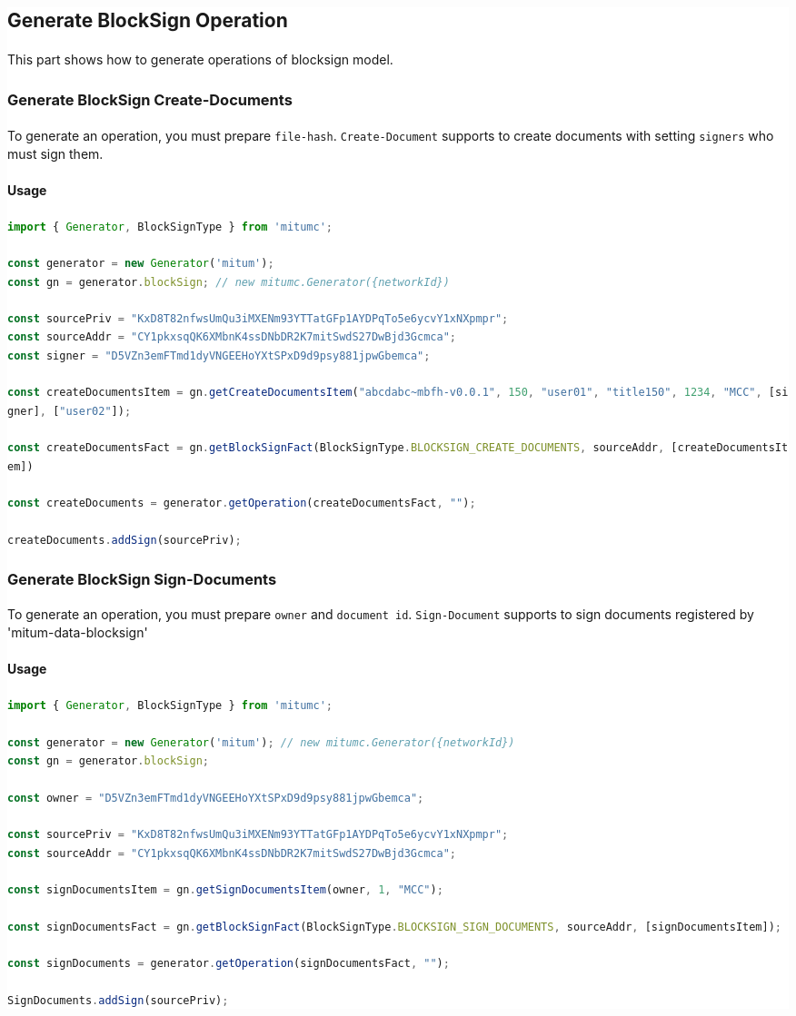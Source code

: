 ## Generate BlockSign Operation

This part shows how to generate operations of blocksign model.

### Generate BlockSign Create-Documents

To generate an operation, you must prepare `file-hash`. `Create-Document` supports to create documents with setting `signers` who must sign them.

#### Usage

```js
import { Generator, BlockSignType } from 'mitumc';

const generator = new Generator('mitum');
const gn = generator.blockSign; // new mitumc.Generator({networkId})

const sourcePriv = "KxD8T82nfwsUmQu3iMXENm93YTTatGFp1AYDPqTo5e6ycvY1xNXpmpr";
const sourceAddr = "CY1pkxsqQK6XMbnK4ssDNbDR2K7mitSwdS27DwBjd3Gcmca";
const signer = "D5VZn3emFTmd1dyVNGEEHoYXtSPxD9d9psy881jpwGbemca";

const createDocumentsItem = gn.getCreateDocumentsItem("abcdabc~mbfh-v0.0.1", 150, "user01", "title150", 1234, "MCC", [signer], ["user02"]);

const createDocumentsFact = gn.getBlockSignFact(BlockSignType.BLOCKSIGN_CREATE_DOCUMENTS, sourceAddr, [createDocumentsItem])

const createDocuments = generator.getOperation(createDocumentsFact, "");

createDocuments.addSign(sourcePriv);
```

### Generate BlockSign Sign-Documents

To generate an operation, you must prepare `owner` and `document id`. `Sign-Document` supports to sign documents registered by 'mitum-data-blocksign'

#### Usage

```js
import { Generator, BlockSignType } from 'mitumc';

const generator = new Generator('mitum'); // new mitumc.Generator({networkId})
const gn = generator.blockSign;

const owner = "D5VZn3emFTmd1dyVNGEEHoYXtSPxD9d9psy881jpwGbemca";

const sourcePriv = "KxD8T82nfwsUmQu3iMXENm93YTTatGFp1AYDPqTo5e6ycvY1xNXpmpr";
const sourceAddr = "CY1pkxsqQK6XMbnK4ssDNbDR2K7mitSwdS27DwBjd3Gcmca";

const signDocumentsItem = gn.getSignDocumentsItem(owner, 1, "MCC");

const signDocumentsFact = gn.getBlockSignFact(BlockSignType.BLOCKSIGN_SIGN_DOCUMENTS, sourceAddr, [signDocumentsItem]);

const signDocuments = generator.getOperation(signDocumentsFact, "");

SignDocuments.addSign(sourcePriv);
```
